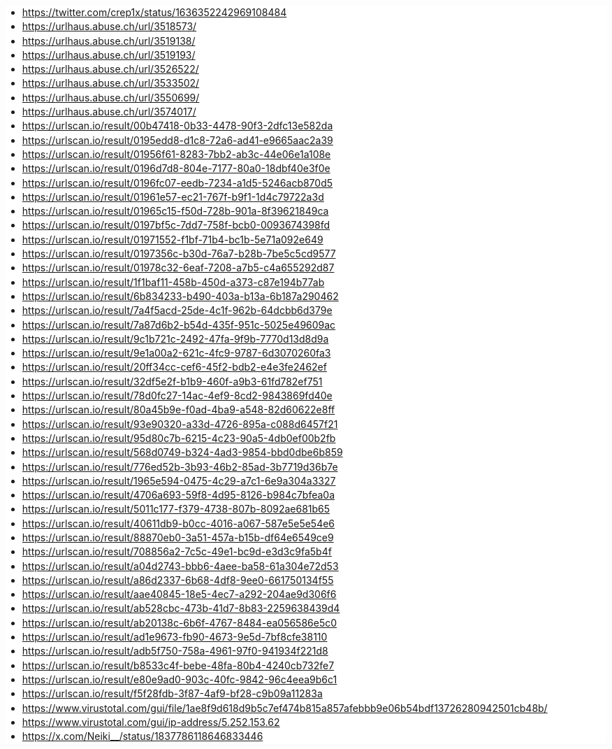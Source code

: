 * https://twitter.com/crep1x/status/1636352242969108484
* https://urlhaus.abuse.ch/url/3518573/
* https://urlhaus.abuse.ch/url/3519138/
* https://urlhaus.abuse.ch/url/3519193/
* https://urlhaus.abuse.ch/url/3526522/
* https://urlhaus.abuse.ch/url/3533502/
* https://urlhaus.abuse.ch/url/3550699/
* https://urlhaus.abuse.ch/url/3574017/
* https://urlscan.io/result/00b47418-0b33-4478-90f3-2dfc13e582da
* https://urlscan.io/result/0195edd8-d1c8-72a6-ad41-e9665aac2a39
* https://urlscan.io/result/01956f61-8283-7bb2-ab3c-44e06e1a108e
* https://urlscan.io/result/0196d7d8-804e-7177-80a0-18dbf40e3f0e
* https://urlscan.io/result/0196fc07-eedb-7234-a1d5-5246acb870d5
* https://urlscan.io/result/01961e57-ec21-767f-b9f1-1d4c79722a3d
* https://urlscan.io/result/01965c15-f50d-728b-901a-8f39621849ca
* https://urlscan.io/result/0197bf5c-7dd7-758f-bcb0-0093674398fd
* https://urlscan.io/result/01971552-f1bf-71b4-bc1b-5e71a092e649
* https://urlscan.io/result/0197356c-b30d-76a7-b28b-7be5c5cd9577
* https://urlscan.io/result/01978c32-6eaf-7208-a7b5-c4a655292d87
* https://urlscan.io/result/1f1baf11-458b-450d-a373-c87e194b77ab
* https://urlscan.io/result/6b834233-b490-403a-b13a-6b187a290462
* https://urlscan.io/result/7a4f5acd-25de-4c1f-962b-64dcbb6d379e
* https://urlscan.io/result/7a87d6b2-b54d-435f-951c-5025e49609ac
* https://urlscan.io/result/9c1b721c-2492-47fa-9f9b-7770d13d8d9a
* https://urlscan.io/result/9e1a00a2-621c-4fc9-9787-6d3070260fa3
* https://urlscan.io/result/20ff34cc-cef6-45f2-bdb2-e4e3fe2462ef
* https://urlscan.io/result/32df5e2f-b1b9-460f-a9b3-61fd782ef751
* https://urlscan.io/result/78d0fc27-14ac-4ef9-8cd2-9843869fd40e
* https://urlscan.io/result/80a45b9e-f0ad-4ba9-a548-82d60622e8ff
* https://urlscan.io/result/93e90320-a33d-4726-895a-c088d6457f21
* https://urlscan.io/result/95d80c7b-6215-4c23-90a5-4db0ef00b2fb
* https://urlscan.io/result/568d0749-b324-4ad3-9854-bbd0dbe6b859
* https://urlscan.io/result/776ed52b-3b93-46b2-85ad-3b7719d36b7e
* https://urlscan.io/result/1965e594-0475-4c29-a7c1-6e9a304a3327
* https://urlscan.io/result/4706a693-59f8-4d95-8126-b984c7bfea0a
* https://urlscan.io/result/5011c177-f379-4738-807b-8092ae681b65
* https://urlscan.io/result/40611db9-b0cc-4016-a067-587e5e5e54e6
* https://urlscan.io/result/88870eb0-3a51-457a-b15b-df64e6549ce9
* https://urlscan.io/result/708856a2-7c5c-49e1-bc9d-e3d3c9fa5b4f
* https://urlscan.io/result/a04d2743-bbb6-4aee-ba58-61a304e72d53
* https://urlscan.io/result/a86d2337-6b68-4df8-9ee0-661750134f55
* https://urlscan.io/result/aae40845-18e5-4ec7-a292-204ae9d306f6
* https://urlscan.io/result/ab528cbc-473b-41d7-8b83-2259638439d4
* https://urlscan.io/result/ab20138c-6b6f-4767-8484-ea056586e5c0
* https://urlscan.io/result/ad1e9673-fb90-4673-9e5d-7bf8cfe38110
* https://urlscan.io/result/adb5f750-758a-4961-97f0-941934f221d8
* https://urlscan.io/result/b8533c4f-bebe-48fa-80b4-4240cb732fe7
* https://urlscan.io/result/e80e9ad0-903c-40fc-9842-96c4eea9b6c1
* https://urlscan.io/result/f5f28fdb-3f87-4af9-bf28-c9b09a11283a
* https://www.virustotal.com/gui/file/1ae8f9d618d9b5c7ef474b815a857afebbb9e06b54bdf13726280942501cb48b/
* https://www.virustotal.com/gui/ip-address/5.252.153.62
* https://x.com/Neiki__/status/1837786118646833446
